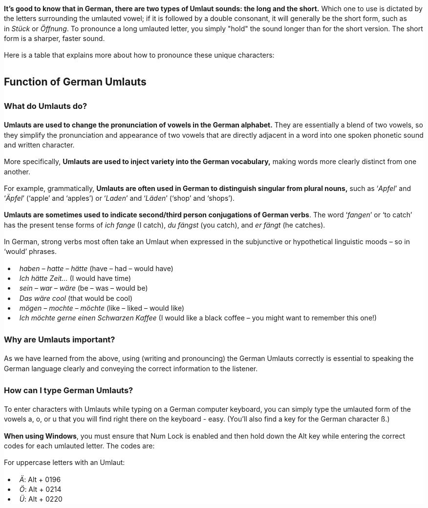 **It’s good to know that in German, there are two types of Umlaut sounds: the long and the short.** Which one to use is dictated by the letters surrounding the umlauted vowel; if it is followed by a double consonant, it will generally be the short form, such as in _Stück_ or _Öffnung_. To pronounce a long umlauted letter, you simply "hold" the sound longer than for the short version. The short form is a sharper, faster sound.

Here is a table that explains more about how to pronounce these unique characters:
## Function of German Umlauts

### What do Umlauts do?

**Umlauts are used to change the pronunciation of vowels in the German alphabet.** They are essentially a blend of two vowels, so they simplify the pronunciation and appearance of two vowels that are directly adjacent in a word into one spoken phonetic sound and written character.

More specifically, **Umlauts are used to inject variety into the German vocabulary,** making words more clearly distinct from one another.

For example, grammatically, **Umlauts are often used in German to distinguish singular from plural nouns,** such as ‘_Apfel_’ and ‘_Äpfel_’ (‘apple’ and ‘apples’) or ‘_Laden_’ and ‘_Läden_’ (‘shop’ and ‘shops’).

**Umlauts are sometimes used to indicate second/third person conjugations of German verbs**. The word ‘_fangen_’ or ‘to catch’ has the present tense forms of _ich fange_ (I catch), _du fängst_ (you catch), and _er fängt_ (he catches).

In German, strong verbs most often take an Umlaut when expressed in the subjunctive or hypothetical linguistic moods – so in ‘would’ phrases.
-   _haben – hatte – hätte_ (have – had – would have)
-   _Ich hätte Zeit…_ (I would have time)
-   _sein – war – wäre_ (be – was – would be)
-   _Das wäre cool_ (that would be cool)
-   _mögen – mochte – möchte_ (like – liked – would like)
-   _Ich möchte gerne einen Schwarzen Kaffee_ (I would like a black coffee – you might want to remember this one!)
### Why are Umlauts important? 

As we have learned from the above, using (writing and pronouncing) the German Umlauts correctly is essential to speaking the German language clearly and conveying the correct information to the listener.
### How can I type German Umlauts?

To enter characters with Umlauts while typing on a German computer keyboard, you can simply type the umlauted form of the vowels a, o, or u that you will find right there on the keyboard - easy. (You’ll also find a key for the German character ß.)

**When using Windows**, you must ensure that Num Lock is enabled and then hold down the Alt key while entering the correct codes for each umlauted letter. The codes are:

For uppercase letters with an Umlaut:
-   _Ä_: Alt + 0196
-   _Ö_: Alt + 0214
-   _Ü_: Alt + 0220
